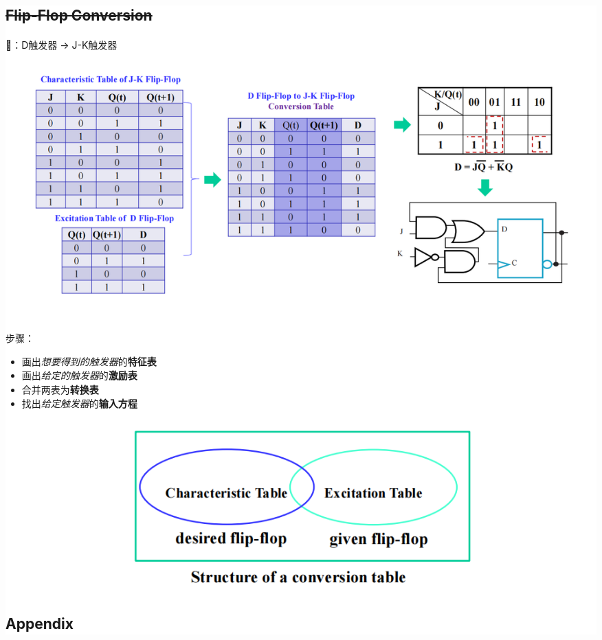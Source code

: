 ## ~~Flip-Flop Conversion~~

🌰：D触发器 $\rightarrow$ J-K触发器

![](images/C4/8.png)

步骤：

+ 画出*想要得到的触发器*的**特征表**
+ 画出*给定的触发器*的**激励表**
+ 合并两表为**转换表**
+ 找出*给定触发器*的**输入方程**

<div style="text-align: center; margin-top: 15px;">
<img src="images/C4/Quicker_20240516_185325.png" width="60%" style="margin: 0 auto;">
</div>

## Appendix
